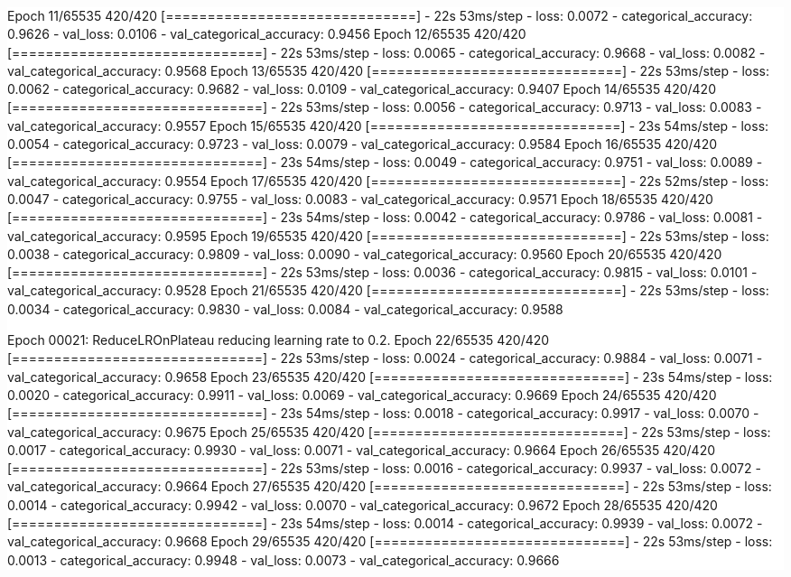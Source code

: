 Epoch 11/65535
420/420 [==============================] - 22s 53ms/step - loss: 0.0072 - categorical_accuracy: 0.9626 - val_loss: 0.0106 - val_categorical_accuracy: 0.9456
Epoch 12/65535
420/420 [==============================] - 22s 53ms/step - loss: 0.0065 - categorical_accuracy: 0.9668 - val_loss: 0.0082 - val_categorical_accuracy: 0.9568
Epoch 13/65535
420/420 [==============================] - 22s 53ms/step - loss: 0.0062 - categorical_accuracy: 0.9682 - val_loss: 0.0109 - val_categorical_accuracy: 0.9407
Epoch 14/65535
420/420 [==============================] - 22s 53ms/step - loss: 0.0056 - categorical_accuracy: 0.9713 - val_loss: 0.0083 - val_categorical_accuracy: 0.9557
Epoch 15/65535
420/420 [==============================] - 23s 54ms/step - loss: 0.0054 - categorical_accuracy: 0.9723 - val_loss: 0.0079 - val_categorical_accuracy: 0.9584
Epoch 16/65535
420/420 [==============================] - 23s 54ms/step - loss: 0.0049 - categorical_accuracy: 0.9751 - val_loss: 0.0089 - val_categorical_accuracy: 0.9554
Epoch 17/65535
420/420 [==============================] - 22s 52ms/step - loss: 0.0047 - categorical_accuracy: 0.9755 - val_loss: 0.0083 - val_categorical_accuracy: 0.9571
Epoch 18/65535
420/420 [==============================] - 23s 54ms/step - loss: 0.0042 - categorical_accuracy: 0.9786 - val_loss: 0.0081 - val_categorical_accuracy: 0.9595
Epoch 19/65535
420/420 [==============================] - 22s 53ms/step - loss: 0.0038 - categorical_accuracy: 0.9809 - val_loss: 0.0090 - val_categorical_accuracy: 0.9560
Epoch 20/65535
420/420 [==============================] - 22s 53ms/step - loss: 0.0036 - categorical_accuracy: 0.9815 - val_loss: 0.0101 - val_categorical_accuracy: 0.9528
Epoch 21/65535
420/420 [==============================] - 22s 53ms/step - loss: 0.0034 - categorical_accuracy: 0.9830 - val_loss: 0.0084 - val_categorical_accuracy: 0.9588

Epoch 00021: ReduceLROnPlateau reducing learning rate to 0.2.
Epoch 22/65535
420/420 [==============================] - 22s 53ms/step - loss: 0.0024 - categorical_accuracy: 0.9884 - val_loss: 0.0071 - val_categorical_accuracy: 0.9658
Epoch 23/65535
420/420 [==============================] - 23s 54ms/step - loss: 0.0020 - categorical_accuracy: 0.9911 - val_loss: 0.0069 - val_categorical_accuracy: 0.9669
Epoch 24/65535
420/420 [==============================] - 23s 54ms/step - loss: 0.0018 - categorical_accuracy: 0.9917 - val_loss: 0.0070 - val_categorical_accuracy: 0.9675
Epoch 25/65535
420/420 [==============================] - 22s 53ms/step - loss: 0.0017 - categorical_accuracy: 0.9930 - val_loss: 0.0071 - val_categorical_accuracy: 0.9664
Epoch 26/65535
420/420 [==============================] - 22s 53ms/step - loss: 0.0016 - categorical_accuracy: 0.9937 - val_loss: 0.0072 - val_categorical_accuracy: 0.9664
Epoch 27/65535
420/420 [==============================] - 22s 53ms/step - loss: 0.0014 - categorical_accuracy: 0.9942 - val_loss: 0.0070 - val_categorical_accuracy: 0.9672
Epoch 28/65535
420/420 [==============================] - 23s 54ms/step - loss: 0.0014 - categorical_accuracy: 0.9939 - val_loss: 0.0072 - val_categorical_accuracy: 0.9668
Epoch 29/65535
420/420 [==============================] - 22s 53ms/step - loss: 0.0013 - categorical_accuracy: 0.9948 - val_loss: 0.0073 - val_categorical_accuracy: 0.9666
